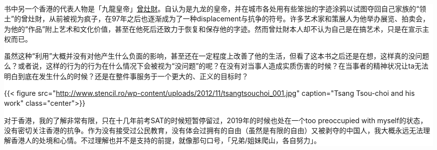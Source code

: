 书中另一个香港的代表人物是「九龍皇帝」<a href="https://en.wikipedia.org/wiki/Tsang_Tsou-choi" target="_blank">曾灶財</a>。自认为是九龙的皇帝，并在城市各处用有些笨拙的字迹涂鸦以试图夺回自己家族的“领土”的曾灶財，从前被视为疯子，在97年之后也逐渐成为了一种displacement与抗争的符号。许多艺术家和策展人为他举办展览、拍卖会，为他的“作品”附上艺术和文化价值，甚至在他死后还致力于恢复和保存他的字迹。然而曾灶財本人却不认为自己是在搞艺术，只是在宣示主权而已。

虽然这种“利用”大概并没有对他产生什么负面的影响，甚至还在一定程度上改善了他的生活，但看了这本书之后还是在想，这样真的没问题么？或者说，这样的行为的行为在什么情况下会被视为“没问题”的呢？在没有对当事人造成实质伤害的时候？在当事者的精神状况让ta无法明白到底在发生什么的时候？还是在整件事服务于一个更大的、正义的目标时？

{{< figure src="http://www.stencil.ro/wp-content/uploads/2012/11/tsangtsouchoi_001.jpg" caption="Tsang Tsou-choi and his work" class="center">}}

对于香港，我的了解非常有限，只在十几年前考SAT的时候短暂停留过，2019年的时候也处在一个too preoccupied with myself的状态，没有密切关注香港的抗争。作为没有接受过公民教育，没有体会过拥有的自由（虽然是有限的自由）又被剥夺的中国人，我大概永远无法理解香港人的处境和心情。不过理解也并不是支持的前提，就像那句口号，「兄弟/姐妹爬山，各自努力」。
